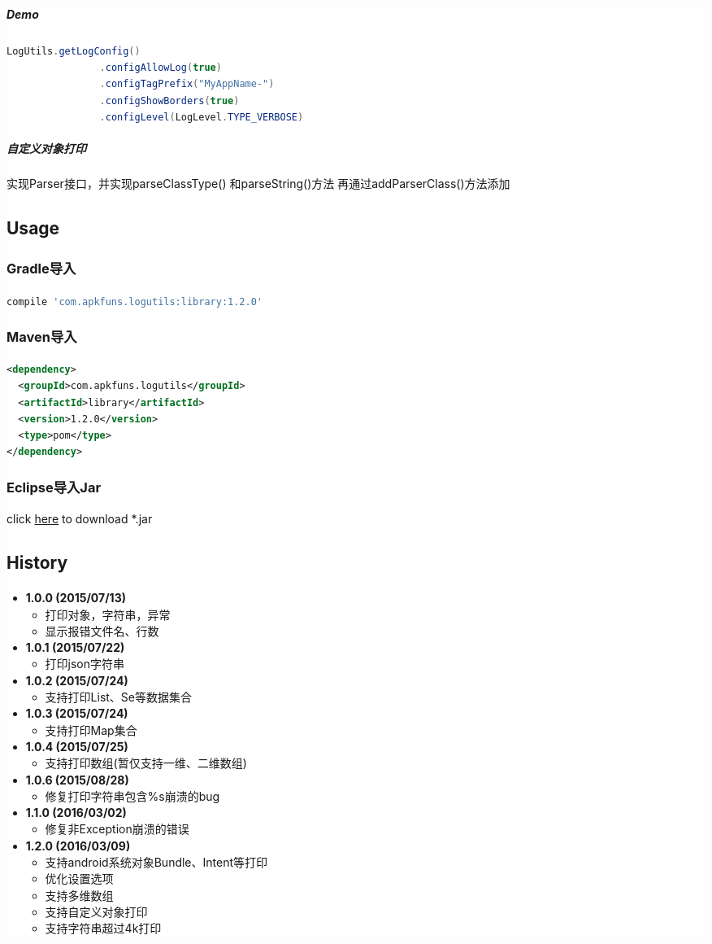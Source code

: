 ##### Demo
```java
LogUtils.getLogConfig()
                .configAllowLog(true)
                .configTagPrefix("MyAppName-")
                .configShowBorders(true)
                .configLevel(LogLevel.TYPE_VERBOSE)
```

##### 自定义对象打印
实现Parser接口，并实现parseClassType() 和parseString()方法
再通过addParserClass()方法添加


## Usage

### Gradle导入
```groovy
compile 'com.apkfuns.logutils:library:1.2.0'
```
### Maven导入
```xml
<dependency>
  <groupId>com.apkfuns.logutils</groupId>
  <artifactId>library</artifactId>
  <version>1.2.0</version>
  <type>pom</type>
</dependency>
```

### Eclipse导入Jar
click [here](https://github.com/pengwei1024/LogUtils/tree/master/annex) to download *.jar

## History
* **1.0.0 (2015/07/13)**
    - 打印对象，字符串，异常
    - 显示报错文件名、行数
* **1.0.1 (2015/07/22)**
    - 打印json字符串
* **1.0.2 (2015/07/24)**
    - 支持打印List、Se等数据集合
* **1.0.3 (2015/07/24)**
    - 支持打印Map集合
* **1.0.4 (2015/07/25)**
    - 支持打印数组(暂仅支持一维、二维数组)
* **1.0.6 (2015/08/28)**
    - 修复打印字符串包含%s崩溃的bug
* **1.1.0 (2016/03/02)**
    - 修复非Exception崩溃的错误
* **1.2.0 (2016/03/09)**
    - 支持android系统对象Bundle、Intent等打印
    - 优化设置选项
    - 支持多维数组
    - 支持自定义对象打印
    - 支持字符串超过4k打印
